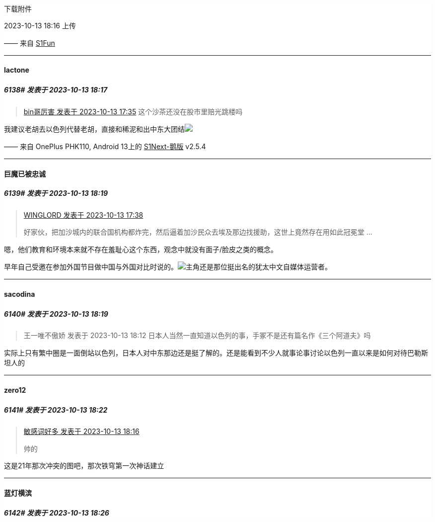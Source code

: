下载附件

2023-10-13 18:16 上传

—— 来自 [S1Fun](https://s1fun.koalcat.com)

*****

####  lactone  
##### 6138#       发表于 2023-10-13 18:17

<blockquote><a href="httphttps://bbs.saraba1st.com/2b/forum.php?mod=redirect&amp;goto=findpost&amp;pid=62711083&amp;ptid=2099424" target="_blank">bin哥厉害 发表于 2023-10-13 17:35</a>
这个沙茶还没在股市里赔光跳楼吗</blockquote>
我建议老胡去以色列代替老胡，直接和稀泥和出中东大团结<img src="https://static.saraba1st.com/image/smiley/face2017/067.png" referrerpolicy="no-referrer">

—— 来自 OnePlus PHK110, Android 13上的 [S1Next-鹅版](https://github.com/ykrank/S1-Next/releases) v2.5.4

*****

####  巨魔已被忠诚  
##### 6139#       发表于 2023-10-13 18:19

<blockquote><a href="httphttps://bbs.saraba1st.com/2b/forum.php?mod=redirect&amp;goto=findpost&amp;pid=62711110&amp;ptid=2099424" target="_blank">WINGLORD 发表于 2023-10-13 17:38</a>

好家伙，把加沙城内的联合国机构都炸完，然后逼着加沙民众去埃及那边找援助，这世上竟然存在用如此冠冕堂 ...</blockquote>
嗯，他们教育和环境本来就不存在羞耻心这个东西，观念中就没有面子/脸皮之类的概念。

早年自己受邀在参加外国节目做中国与外国对比时说的。<img src="https://static.saraba1st.com/image/smiley/face2017/220.png" referrerpolicy="no-referrer">主角还是那位挺出名的犹太中文自媒体运营者。

*****

####  sacodina  
##### 6140#       发表于 2023-10-13 18:19

<blockquote>王一唯不傲娇 发表于 2023-10-13 18:12
日本人当然一直知道以色列的事，手冢不是还有篇名作《三个阿道夫》吗</blockquote>
实际上只有繁中圈是一面倒站以色列，日本人对中东那边还是挺了解的。还是能看到不少人就事论事讨论以色列一直以来是如何对待巴勒斯坦人的

*****

####  zero12  
##### 6141#       发表于 2023-10-13 18:22

<blockquote><a href="httphttps://bbs.saraba1st.com/2b/forum.php?mod=redirect&amp;goto=findpost&amp;pid=62711530&amp;ptid=2099424" target="_blank">敏感词好多 发表于 2023-10-13 18:16</a>

帅的</blockquote>
这是21年那次冲突的图吧，那次铁穹第一次神话建立


*****

####  蓝灯横滨  
##### 6142#       发表于 2023-10-13 18:26
